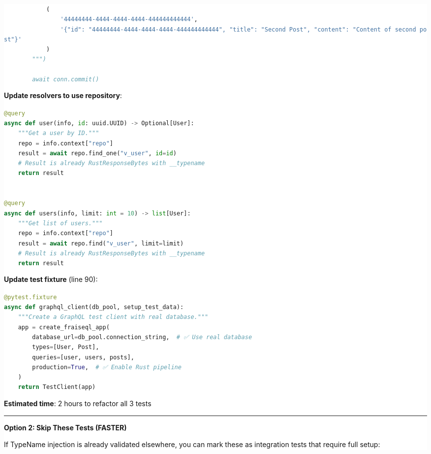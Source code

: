 ```python
            (
                '44444444-4444-4444-4444-444444444444',
                '{"id": "44444444-4444-4444-4444-444444444444", "title": "Second Post", "content": "Content of second post"}'
            )
        """)

        await conn.commit()
```

**Update resolvers to use repository**:

```python
@query
async def user(info, id: uuid.UUID) -> Optional[User]:
    """Get a user by ID."""
    repo = info.context["repo"]
    result = await repo.find_one("v_user", id=id)
    # Result is already RustResponseBytes with __typename
    return result


@query
async def users(info, limit: int = 10) -> list[User]:
    """Get list of users."""
    repo = info.context["repo"]
    result = await repo.find("v_user", limit=limit)
    # Result is already RustResponseBytes with __typename
    return result
```

**Update test fixture** (line 90):

```python
@pytest.fixture
async def graphql_client(db_pool, setup_test_data):
    """Create a GraphQL test client with real database."""
    app = create_fraiseql_app(
        database_url=db_pool.connection_string,  # ✅ Use real database
        types=[User, Post],
        queries=[user, users, posts],
        production=True,  # ✅ Enable Rust pipeline
    )
    return TestClient(app)
```

**Estimated time**: 2 hours to refactor all 3 tests

---

**Option 2: Skip These Tests (FASTER)**

If TypeName injection is already validated elsewhere, you can mark these as integration tests that require full setup:
